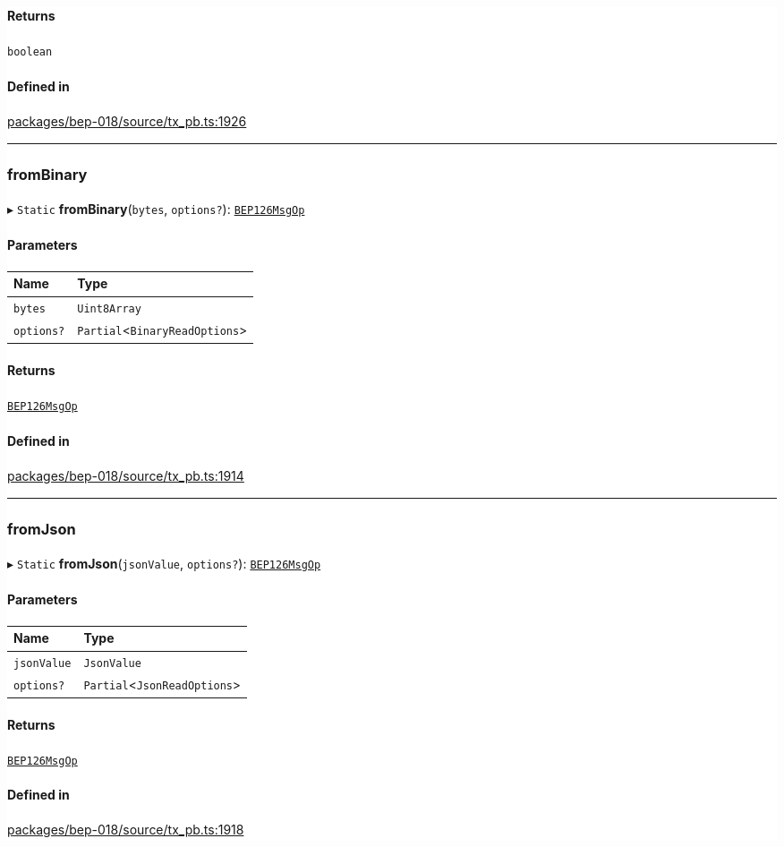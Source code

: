 #### Returns

`boolean`

#### Defined in

[packages/bep-018/source/tx_pb.ts:1926](https://github.com/bearmint/bearmint/blob/main/packages/bep-018/source/tx_pb.ts#L1926)

___

### fromBinary

▸ `Static` **fromBinary**(`bytes`, `options?`): [`BEP126MsgOp`](BEP126MsgOp.md)

#### Parameters

| Name | Type |
| :------ | :------ |
| `bytes` | `Uint8Array` |
| `options?` | `Partial`<`BinaryReadOptions`\> |

#### Returns

[`BEP126MsgOp`](BEP126MsgOp.md)

#### Defined in

[packages/bep-018/source/tx_pb.ts:1914](https://github.com/bearmint/bearmint/blob/main/packages/bep-018/source/tx_pb.ts#L1914)

___

### fromJson

▸ `Static` **fromJson**(`jsonValue`, `options?`): [`BEP126MsgOp`](BEP126MsgOp.md)

#### Parameters

| Name | Type |
| :------ | :------ |
| `jsonValue` | `JsonValue` |
| `options?` | `Partial`<`JsonReadOptions`\> |

#### Returns

[`BEP126MsgOp`](BEP126MsgOp.md)

#### Defined in

[packages/bep-018/source/tx_pb.ts:1918](https://github.com/bearmint/bearmint/blob/main/packages/bep-018/source/tx_pb.ts#L1918)
